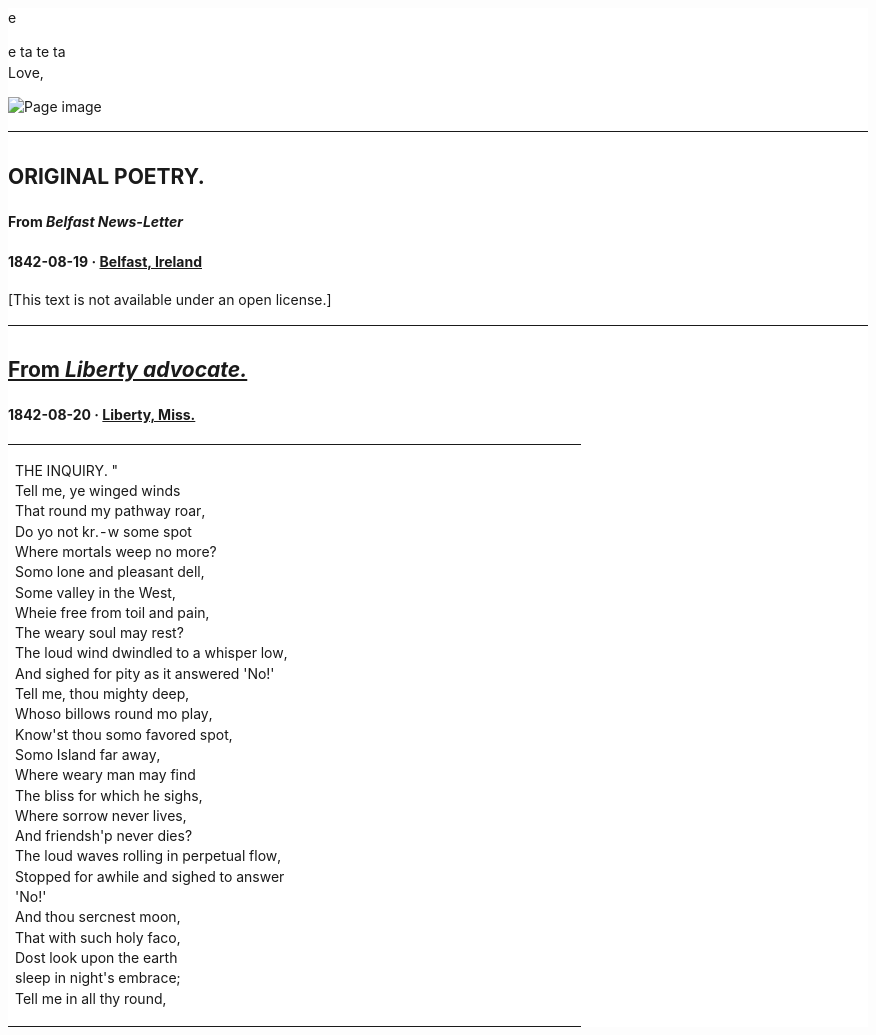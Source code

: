  
  
  
  
  
  
  
  
  
  
  
e  
  
  
 e ta te ta  
Love,
</td><td style="width: 50%; max-height: 75%; margin: auto; display: block;">
<img alt="Page image" src="https://tile.loc.gov/image-services/iiif/service:ndnp:lu:batch_lu_arbok_ver04:data:sn82003383:00295874442:1842080601:0333/pct:44.050633,10.980058,12.231013,20.683366/!600,600/0/default.jpg"/>
</td>
</tr></table>

---

## ORIGINAL POETRY.

#### From _Belfast News-Letter_

#### 1842-08-19 &middot; [Belfast, Ireland](http://dbpedia.org/resource/Belfast)

[This text is not available under an open license.]

---

## [From _Liberty advocate._](https://www.loc.gov/resource/sn83016942/1842-08-20/ed-1/?sp=2)

#### 1842-08-20 &middot; [Liberty, Miss.](http://dbpedia.org/resource/Liberty%2C_Mississippi)

<table style="width: 100%;"><tr><td style="width: 50%">

THE INQUIRY. &quot;  
Tell me, ye winged winds  
That round my pathway roar,  
Do yo not kr.-w some spot  
Where mortals weep no more?  
Somo lone and pleasant dell,  
Some valley in the West,  
Wheie free from toil and pain,  
The weary soul may rest?  
The loud wind dwindled to a whisper low,  
And sighed for pity as it answered &#x27;No!&#x27;  
Tell me, thou mighty deep,  
Whoso billows round mo play,  
Know&#x27;st thou somo favored spot,  
Somo Island far away,  
Where weary man may find  
The bliss for which he sighs,  
Where sorrow never lives,  
And friendsh&#x27;p never dies?  
The loud waves rolling in perpetual flow,  
Stopped for awhile and sighed to answer  
&#x27;No!&#x27;  
And thou sercnest moon,  
That with such holy faco,  
Dost look upon the earth  
sleep in night&#x27;s embrace;  
Tell me in all thy round,  